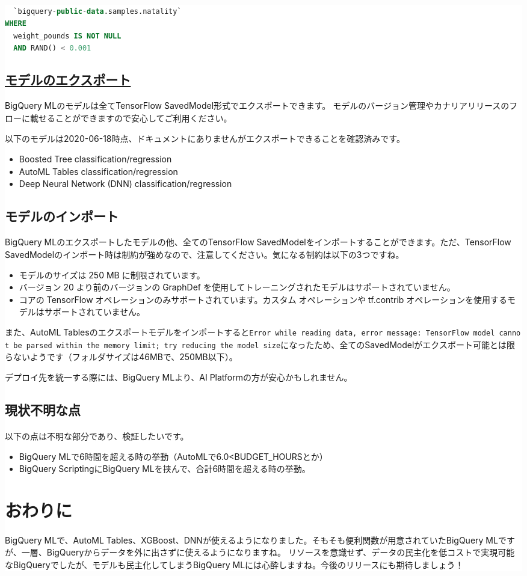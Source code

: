 ```sql
  `bigquery-public-data.samples.natality`
WHERE
  weight_pounds IS NOT NULL
  AND RAND() < 0.001
```

## [モデルのエクスポート](https://cloud.google.com/bigquery-ml/docs/exporting-models)
BigQuery MLのモデルは全てTensorFlow SavedModel形式でエクスポートできます。
モデルのバージョン管理やカナリアリリースのフローに載せることができますので安心してご利用ください。

以下のモデルは2020-06-18時点、ドキュメントにありませんがエクスポートできることを確認済みです。
- Boosted Tree classification/regression
- AutoML Tables classification/regression
- Deep Neural Network (DNN) classification/regression

## モデルのインポート
BigQuery MLのエクスポートしたモデルの他、全てのTensorFlow SavedModelをインポートすることができます。ただ、TensorFlow SavedModelのインポート時は制約が強めなので、注意してください。気になる制約は以下の3つですね。

- モデルのサイズは 250 MB に制限されています。
- バージョン 20 より前のバージョンの GraphDef を使用してトレーニングされたモデルはサポートされていません。
- コアの TensorFlow オペレーションのみサポートされています。カスタム オペレーションや tf.contrib オペレーションを使用するモデルはサポートされていません。

また、AutoML Tablesのエクスポートモデルをインポートすると`Error while reading data, error message: TensorFlow model cannot be parsed within the memory limit; try reducing the model size`になったため、全てのSavedModelがエクスポート可能とは限らないようです（フォルダサイズは46MBで、250MB以下）。

デプロイ先を統一する際には、BigQuery MLより、AI Platformの方が安心かもしれません。

## 現状不明な点
以下の点は不明な部分であり、検証したいです。
- BigQuery MLで6時間を超える時の挙動（AutoMLで6.0<BUDGET_HOURSとか）
- BigQuery ScriptingにBigQuery MLを挟んで、合計6時間を超える時の挙動。

# おわりに
BigQuery MLで、AutoML Tables、XGBoost、DNNが使えるようになりました。そもそも便利関数が用意されていたBigQuery MLですが、一層、BigQueryからデータを外に出さずに使えるようになりますね。
リソースを意識せず、データの民主化を低コストで実現可能なBigQueryでしたが、モデルも民主化してしまうBigQuery MLには心酔しますね。今後のリリースにも期待しましょう！
